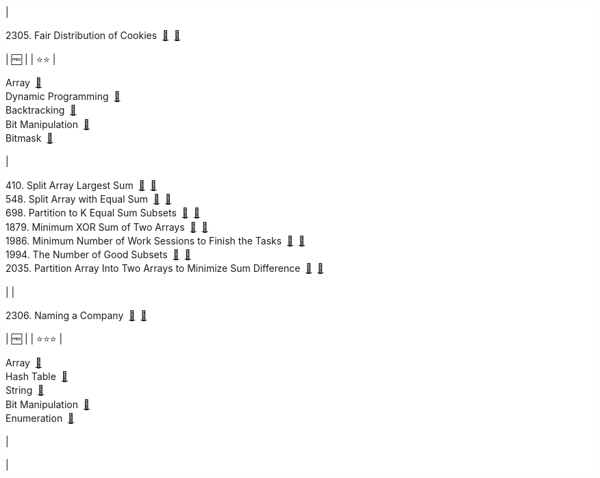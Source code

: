 | <dl><dt>2305. Fair Distribution of Cookies&nbsp;&nbsp;[:link:](https://leetcode.com/problems/fair-distribution-of-cookies)&nbsp;&nbsp;[:memo:](../../Questions/2305__fair-distribution-of-cookies)</dt></dl>                                                                                        | 🆓    |        | ⭐️⭐️       | <dl><dt>Array&nbsp;&nbsp;[:link:](https://leetcode.com/tag/array)</dt><dt>Dynamic Programming&nbsp;&nbsp;[:link:](https://leetcode.com/tag/dynamic-programming)</dt><dt>Backtracking&nbsp;&nbsp;[:link:](https://leetcode.com/tag/backtracking)</dt><dt>Bit Manipulation&nbsp;&nbsp;[:link:](https://leetcode.com/tag/bit-manipulation)</dt><dt>Bitmask&nbsp;&nbsp;[:link:](https://leetcode.com/tag/bitmask)</dt></dl>                                                                                                                                                                                                                                                           | <dl><dt>410. Split Array Largest Sum&nbsp;&nbsp;[:link:](https://leetcode.com/problems/split-array-largest-sum)&nbsp;&nbsp;[:memo:](../../Questions/0410__split-array-largest-sum)</dt><dt>548. Split Array with Equal Sum&nbsp;&nbsp;[:link:](https://leetcode.com/problems/split-array-with-equal-sum)&nbsp;&nbsp;[:memo:](../../Questions/0548__split-array-with-equal-sum)</dt><dt>698. Partition to K Equal Sum Subsets&nbsp;&nbsp;[:link:](https://leetcode.com/problems/partition-to-k-equal-sum-subsets)&nbsp;&nbsp;[:memo:](../../Questions/0698__partition-to-k-equal-sum-subsets)</dt><dt>1879. Minimum XOR Sum of Two Arrays&nbsp;&nbsp;[:link:](https://leetcode.com/problems/minimum-xor-sum-of-two-arrays)&nbsp;&nbsp;[:memo:](../../Questions/1879__minimum-xor-sum-of-two-arrays)</dt><dt>1986. Minimum Number of Work Sessions to Finish the Tasks&nbsp;&nbsp;[:link:](https://leetcode.com/problems/minimum-number-of-work-sessions-to-finish-the-tasks)&nbsp;&nbsp;[:memo:](../../Questions/1986__minimum-number-of-work-sessions-to-finish-the-tasks)</dt><dt>1994. The Number of Good Subsets&nbsp;&nbsp;[:link:](https://leetcode.com/problems/the-number-of-good-subsets)&nbsp;&nbsp;[:memo:](../../Questions/1994__the-number-of-good-subsets)</dt><dt>2035. Partition Array Into Two Arrays to Minimize Sum Difference&nbsp;&nbsp;[:link:](https://leetcode.com/problems/partition-array-into-two-arrays-to-minimize-sum-difference)&nbsp;&nbsp;[:memo:](../../Questions/2035__partition-array-into-two-arrays-to-minimize-sum-difference)</dt></dl> |
| <dl><dt>2306. Naming a Company&nbsp;&nbsp;[:link:](https://leetcode.com/problems/naming-a-company)&nbsp;&nbsp;[:memo:](../../Questions/2306__naming-a-company)</dt></dl>                                                                                                                            | 🆓    |        | ⭐️⭐️⭐️     | <dl><dt>Array&nbsp;&nbsp;[:link:](https://leetcode.com/tag/array)</dt><dt>Hash Table&nbsp;&nbsp;[:link:](https://leetcode.com/tag/hash-table)</dt><dt>String&nbsp;&nbsp;[:link:](https://leetcode.com/tag/string)</dt><dt>Bit Manipulation&nbsp;&nbsp;[:link:](https://leetcode.com/tag/bit-manipulation)</dt><dt>Enumeration&nbsp;&nbsp;[:link:](https://leetcode.com/tag/enumeration)</dt></dl>                                                                                                                                                                                                                                                                                 | <dl></dl>                                                                                                                                                                                                                                                                                                                                                                                                                                                                                                                                                                                                                                                                                                                                                                                                                                                                                                                                                                                                                                                                                                                                                                                                                                                                                                                                                                                                                                                                                                                                                                      |